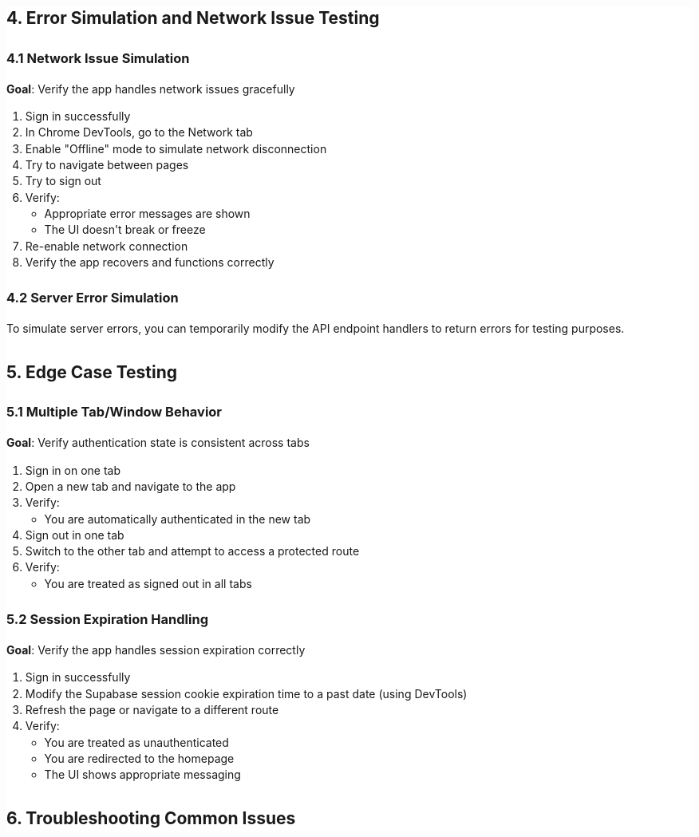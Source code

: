 ## 4. Error Simulation and Network Issue Testing

### 4.1 Network Issue Simulation

**Goal**: Verify the app handles network issues gracefully

1. Sign in successfully
2. In Chrome DevTools, go to the Network tab
3. Enable "Offline" mode to simulate network disconnection
4. Try to navigate between pages
5. Try to sign out
6. Verify:
   - Appropriate error messages are shown
   - The UI doesn't break or freeze
7. Re-enable network connection
8. Verify the app recovers and functions correctly

### 4.2 Server Error Simulation

To simulate server errors, you can temporarily modify the API endpoint handlers to return errors for testing purposes.

## 5. Edge Case Testing

### 5.1 Multiple Tab/Window Behavior

**Goal**: Verify authentication state is consistent across tabs

1. Sign in on one tab
2. Open a new tab and navigate to the app
3. Verify:
   - You are automatically authenticated in the new tab
4. Sign out in one tab
5. Switch to the other tab and attempt to access a protected route
6. Verify:
   - You are treated as signed out in all tabs

### 5.2 Session Expiration Handling

**Goal**: Verify the app handles session expiration correctly

1. Sign in successfully
2. Modify the Supabase session cookie expiration time to a past date (using DevTools)
3. Refresh the page or navigate to a different route
4. Verify:
   - You are treated as unauthenticated
   - You are redirected to the homepage
   - The UI shows appropriate messaging

## 6. Troubleshooting Common Issues
